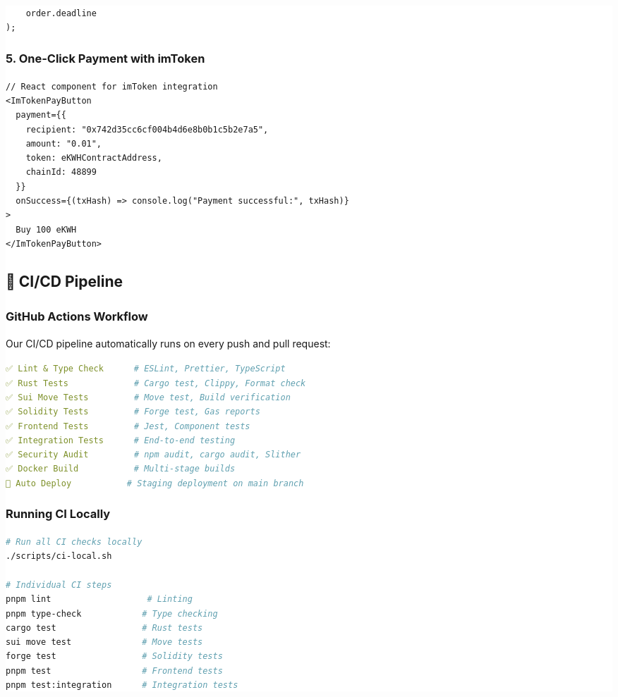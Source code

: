 ```solidity
    order.deadline
);
```

### 5. One-Click Payment with imToken

```tsx
// React component for imToken integration
<ImTokenPayButton
  payment={{
    recipient: "0x742d35cc6cf004b4d6e8b0b1c5b2e7a5",
    amount: "0.01",
    token: eKWHContractAddress,
    chainId: 48899
  }}
  onSuccess={(txHash) => console.log("Payment successful:", txHash)}
>
  Buy 100 eKWH
</ImTokenPayButton>
```

## 🔄 CI/CD Pipeline

### GitHub Actions Workflow

Our CI/CD pipeline automatically runs on every push and pull request:

```yaml
✅ Lint & Type Check      # ESLint, Prettier, TypeScript
✅ Rust Tests             # Cargo test, Clippy, Format check  
✅ Sui Move Tests         # Move test, Build verification
✅ Solidity Tests         # Forge test, Gas reports
✅ Frontend Tests         # Jest, Component tests
✅ Integration Tests      # End-to-end testing
✅ Security Audit         # npm audit, cargo audit, Slither
✅ Docker Build           # Multi-stage builds
🚀 Auto Deploy           # Staging deployment on main branch
```

### Running CI Locally

```bash
# Run all CI checks locally
./scripts/ci-local.sh

# Individual CI steps
pnpm lint                   # Linting
pnpm type-check            # Type checking  
cargo test                 # Rust tests
sui move test              # Move tests
forge test                 # Solidity tests
pnpm test                  # Frontend tests
pnpm test:integration      # Integration tests
```

